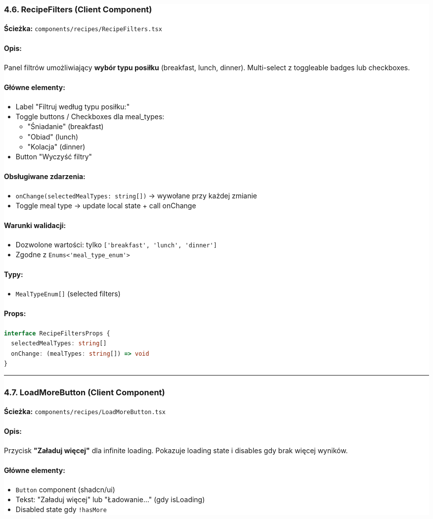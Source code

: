 
### 4.6. RecipeFilters (Client Component)

**Ścieżka:** `components/recipes/RecipeFilters.tsx`

#### Opis:

Panel filtrów umożliwiający **wybór typu posiłku** (breakfast, lunch, dinner). Multi-select z toggleable badges lub checkboxes.

#### Główne elementy:

- Label "Filtruj według typu posiłku:"
- Toggle buttons / Checkboxes dla meal_types:
  - "Śniadanie" (breakfast)
  - "Obiad" (lunch)
  - "Kolacja" (dinner)
- Button "Wyczyść filtry"

#### Obsługiwane zdarzenia:

- `onChange(selectedMealTypes: string[])` → wywołane przy każdej zmianie
- Toggle meal type → update local state + call onChange

#### Warunki walidacji:

- Dozwolone wartości: tylko `['breakfast', 'lunch', 'dinner']`
- Zgodne z `Enums<'meal_type_enum'>`

#### Typy:

- `MealTypeEnum[]` (selected filters)

#### Props:

```typescript
interface RecipeFiltersProps {
  selectedMealTypes: string[]
  onChange: (mealTypes: string[]) => void
}
```

---

### 4.7. LoadMoreButton (Client Component)

**Ścieżka:** `components/recipes/LoadMoreButton.tsx`

#### Opis:

Przycisk **"Załaduj więcej"** dla infinite loading. Pokazuje loading state i disables gdy brak więcej wyników.

#### Główne elementy:

- `Button` component (shadcn/ui)
- Tekst: "Załaduj więcej" lub "Ładowanie..." (gdy isLoading)
- Disabled state gdy `!hasMore`
